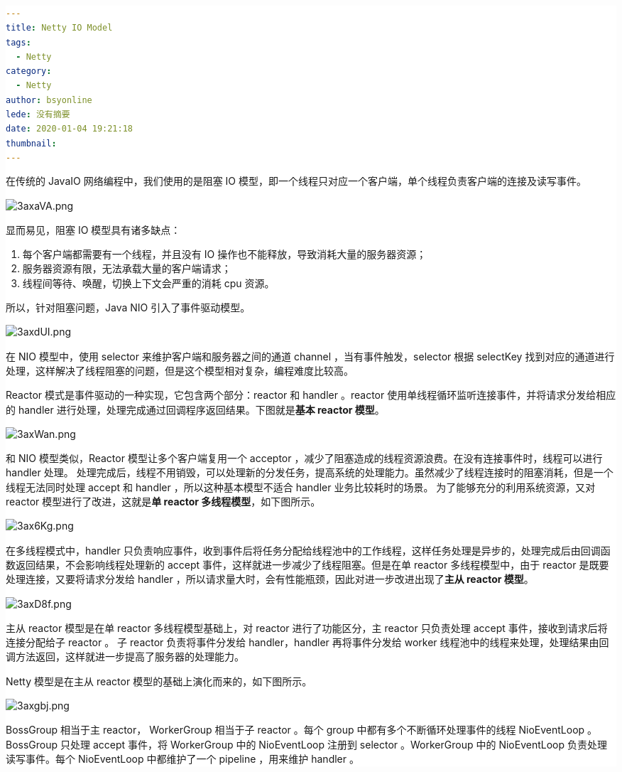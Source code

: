 ```yaml
---
title: Netty IO Model
tags:
  - Netty
category:
  - Netty
author: bsyonline
lede: 没有摘要
date: 2020-01-04 19:21:18
thumbnail:
---
```


在传统的 JavaIO 网络编程中，我们使用的是阻塞 IO 模型，即一个线程只对应一个客户端，单个线程负责客户端的连接及读写事件。

<img src="https://s2.ax1x.com/2020/02/27/3axaVA.png" alt="3axaVA.png" border="0"  style="width:700px"/>

显而易见，阻塞 IO 模型具有诸多缺点：
1. 每个客户端都需要有一个线程，并且没有 IO 操作也不能释放，导致消耗大量的服务器资源；
2. 服务器资源有限，无法承载大量的客户端请求；
3. 线程间等待、唤醒，切换上下文会严重的消耗 cpu 资源。 

所以，针对阻塞问题，Java NIO 引入了事件驱动模型。

<img src="https://s2.ax1x.com/2020/02/27/3axdUI.png" alt="3axdUI.png" border="0" style="width:750px" />

在 NIO 模型中，使用 selector 来维护客户端和服务器之间的通道 channel ，当有事件触发，selector 根据 selectKey 找到对应的通道进行处理，这样解决了线程阻塞的问题，但是这个模型相对复杂，编程难度比较高。

Reactor 模式是事件驱动的一种实现，它包含两个部分：reactor 和 handler 。reactor 使用单线程循环监听连接事件，并将请求分发给相应的 handler 进行处理，处理完成通过回调程序返回结果。下图就是**基本 reactor 模型**。

<img src="https://s2.ax1x.com/2020/02/27/3axWan.png" alt="3axWan.png" border="0" style="width:750px" />

和 NIO 模型类似，Reactor 模型让多个客户端复用一个 acceptor ，减少了阻塞造成的线程资源浪费。在没有连接事件时，线程可以进行 handler 处理。 处理完成后，线程不用销毁，可以处理新的分发任务，提高系统的处理能力。虽然减少了线程连接时的阻塞消耗，但是一个线程无法同时处理 accept 和 handler ，所以这种基本模型不适合 handler 业务比较耗时的场景。
为了能够充分的利用系统资源，又对 reactor 模型进行了改进，这就是**单 reactor 多线程模型**，如下图所示。

<img src="https://s2.ax1x.com/2020/02/27/3ax6Kg.png" alt="3ax6Kg.png" border="0" style="width:800px" />

在多线程模式中，handler 只负责响应事件，收到事件后将任务分配给线程池中的工作线程，这样任务处理是异步的，处理完成后由回调函数返回结果，不会影响线程处理新的 accept 事件，这样就进一步减少了线程阻塞。但是在单 reactor 多线程模型中，由于 reactor 是既要处理连接，又要将请求分发给 handler ，所以请求量大时，会有性能瓶颈，因此对进一步改进出现了**主从 reactor 模型**。

<img src="https://s2.ax1x.com/2020/02/27/3axD8f.png" alt="3axD8f.png" border="0" style="width:800px" />

主从 reactor 模型是在单 reactor 多线程模型基础上，对 reactor 进行了功能区分，主 reactor 只负责处理 accept 事件，接收到请求后将连接分配给子 reactor 。 子 reactor 负责将事件分发给 handler，handler 再将事件分发给 worker 线程池中的线程来处理，处理结果由回调方法返回，这样就进一步提高了服务器的处理能力。

Netty 模型是在主从 reactor 模型的基础上演化而来的，如下图所示。

<img src="https://s2.ax1x.com/2020/02/27/3axgbj.png" alt="3axgbj.png" border="0"  style="width:550px"/>

BossGroup 相当于主 reactor， WorkerGroup 相当于子 reactor 。每个 group 中都有多个不断循环处理事件的线程 NioEventLoop 。BossGroup 只处理 accept 事件，将 WorkerGroup 中的 NioEventLoop 注册到 selector 。WorkerGroup 中的 NioEventLoop 负责处理读写事件。每个 NioEventLoop 中都维护了一个 pipeline ，用来维护 handler 。 

